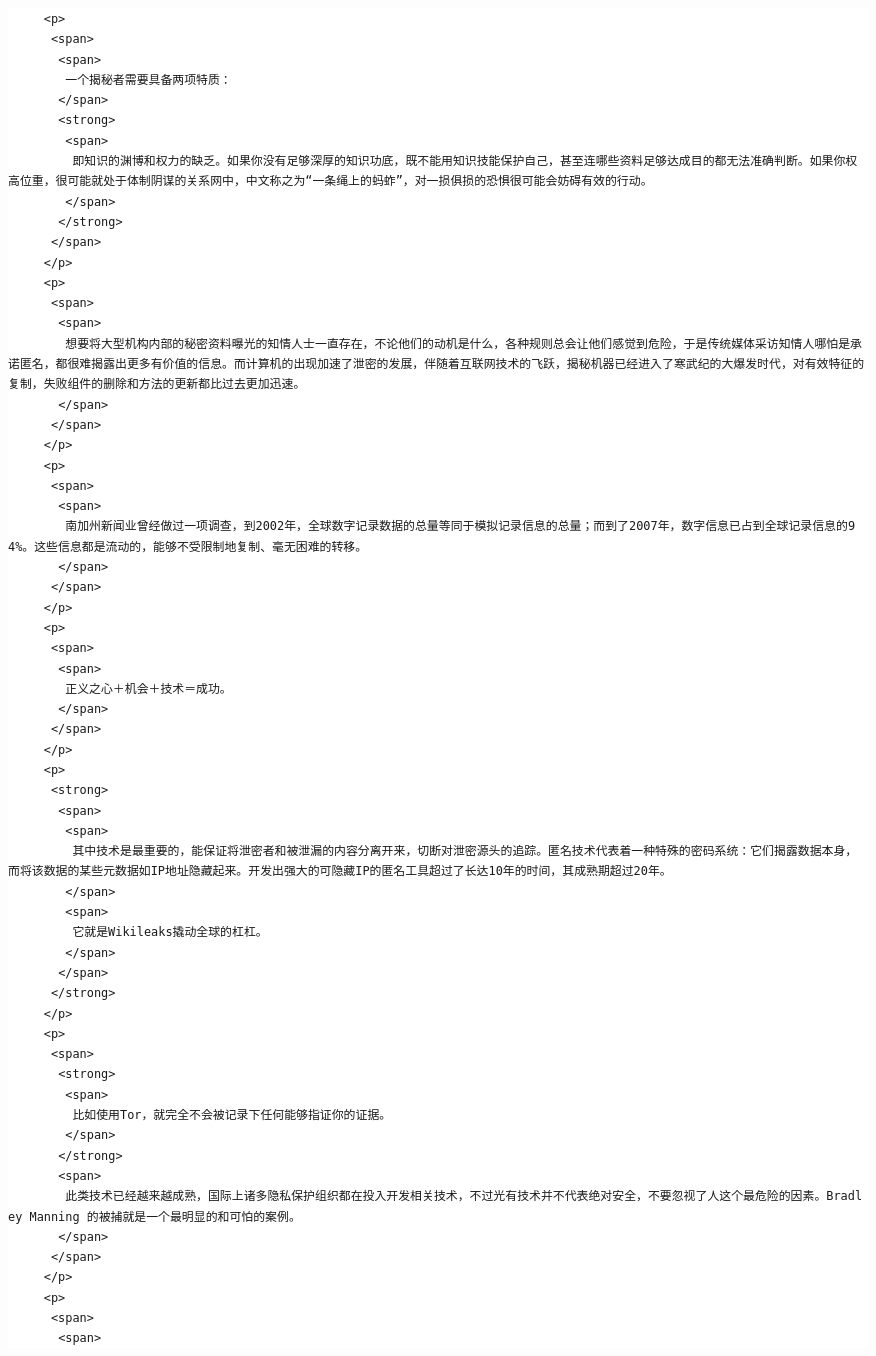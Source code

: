          <p>
          <span>
           <span>
            一个揭秘者需要具备两项特质：
           </span>
           <strong>
            <span>
             即知识的渊博和权力的缺乏。如果你没有足够深厚的知识功底，既不能用知识技能保护自己，甚至连哪些资料足够达成目的都无法准确判断。如果你权高位重，很可能就处于体制阴谋的关系网中，中文称之为“一条绳上的蚂蚱”，对一损俱损的恐惧很可能会妨碍有效的行动。
            </span>
           </strong>
          </span>
         </p>
         <p>
          <span>
           <span>
            想要将大型机构内部的秘密资料曝光的知情人士一直存在，不论他们的动机是什么，各种规则总会让他们感觉到危险，于是传统媒体采访知情人哪怕是承诺匿名，都很难揭露出更多有价值的信息。而计算机的出现加速了泄密的发展，伴随着互联网技术的飞跃，揭秘机器已经进入了寒武纪的大爆发时代，对有效特征的复制，失败组件的删除和方法的更新都比过去更加迅速。
           </span>
          </span>
         </p>
         <p>
          <span>
           <span>
            南加州新闻业曾经做过一项调查，到2002年，全球数字记录数据的总量等同于模拟记录信息的总量；而到了2007年，数字信息已占到全球记录信息的94%。这些信息都是流动的，能够不受限制地复制、毫无困难的转移。
           </span>
          </span>
         </p>
         <p>
          <span>
           <span>
            正义之心＋机会＋技术＝成功。
           </span>
          </span>
         </p>
         <p>
          <strong>
           <span>
            <span>
             其中技术是最重要的，能保证将泄密者和被泄漏的内容分离开来，切断对泄密源头的追踪。匿名技术代表着一种特殊的密码系统：它们揭露数据本身，而将该数据的某些元数据如IP地址隐藏起来。开发出强大的可隐藏IP的匿名工具超过了长达10年的时间，其成熟期超过20年。
            </span>
            <span>
             它就是Wikileaks撬动全球的杠杠。
            </span>
           </span>
          </strong>
         </p>
         <p>
          <span>
           <strong>
            <span>
             比如使用Tor，就完全不会被记录下任何能够指证你的证据。
            </span>
           </strong>
           <span>
            此类技术已经越来越成熟，国际上诸多隐私保护组织都在投入开发相关技术，不过光有技术并不代表绝对安全，不要忽视了人这个最危险的因素。Bradley Manning 的被捕就是一个最明显的和可怕的案例。
           </span>
          </span>
         </p>
         <p>
          <span>
           <span>